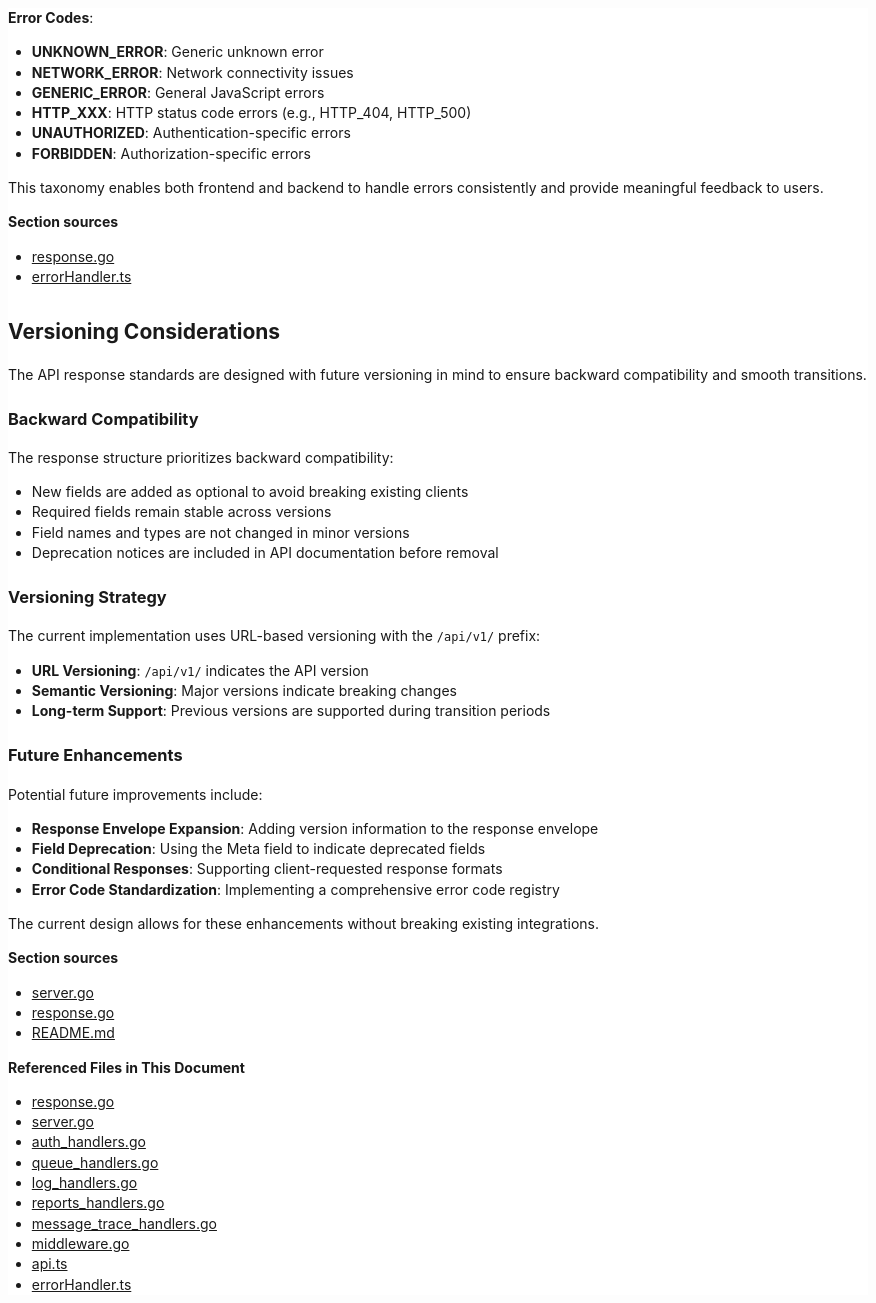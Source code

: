 
**Error Codes**:
- **UNKNOWN_ERROR**: Generic unknown error
- **NETWORK_ERROR**: Network connectivity issues
- **GENERIC_ERROR**: General JavaScript errors
- **HTTP_XXX**: HTTP status code errors (e.g., HTTP_404, HTTP_500)
- **UNAUTHORIZED**: Authentication-specific errors
- **FORBIDDEN**: Authorization-specific errors

This taxonomy enables both frontend and backend to handle errors consistently and provide meaningful feedback to users.

**Section sources**
- [response.go](file://internal/api/response.go#L40-L90)
- [errorHandler.ts](file://web/src/utils/errorHandler.ts#L0-L55)

## Versioning Considerations
The API response standards are designed with future versioning in mind to ensure backward compatibility and smooth transitions.

### Backward Compatibility
The response structure prioritizes backward compatibility:
- New fields are added as optional to avoid breaking existing clients
- Required fields remain stable across versions
- Field names and types are not changed in minor versions
- Deprecation notices are included in API documentation before removal

### Versioning Strategy
The current implementation uses URL-based versioning with the `/api/v1/` prefix:
- **URL Versioning**: `/api/v1/` indicates the API version
- **Semantic Versioning**: Major versions indicate breaking changes
- **Long-term Support**: Previous versions are supported during transition periods

### Future Enhancements
Potential future improvements include:
- **Response Envelope Expansion**: Adding version information to the response envelope
- **Field Deprecation**: Using the Meta field to indicate deprecated fields
- **Conditional Responses**: Supporting client-requested response formats
- **Error Code Standardization**: Implementing a comprehensive error code registry

The current design allows for these enhancements without breaking existing integrations.

**Section sources**
- [server.go](file://internal/api/server.go#L90-L117)
- [response.go](file://internal/api/response.go#L0-L90)
- [README.md](file://internal/api/README.md#L80-L118)

**Referenced Files in This Document**   
- [response.go](file://internal/api/response.go)
- [server.go](file://internal/api/server.go)
- [auth_handlers.go](file://internal/api/auth_handlers.go)
- [queue_handlers.go](file://internal/api/queue_handlers.go)
- [log_handlers.go](file://internal/api/log_handlers.go)
- [reports_handlers.go](file://internal/api/reports_handlers.go)
- [message_trace_handlers.go](file://internal/api/message_trace_handlers.go)
- [middleware.go](file://internal/api/middleware.go)
- [api.ts](file://web/src/types/api.ts)
- [errorHandler.ts](file://web/src/utils/errorHandler.ts)